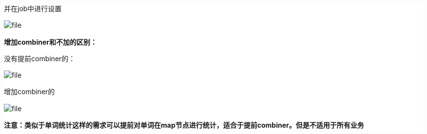 并在job中进行设置

![file](http://www.hainiubl.com/uploads/md_images/202301/03/23/image-20221214201322032.png)

**增加combiner和不加的区别：**

没有提前combiner的：

![file](http://www.hainiubl.com/uploads/md_images/202301/03/23/image-20221214201513679.png)

增加combiner的

![file](http://www.hainiubl.com/uploads/md_images/202301/03/23/image-20221214201627469.png)

**注意：类似于单词统计这样的需求可以提前对单词在map节点进行统计，适合于提前combiner。但是不适用于所有业务**